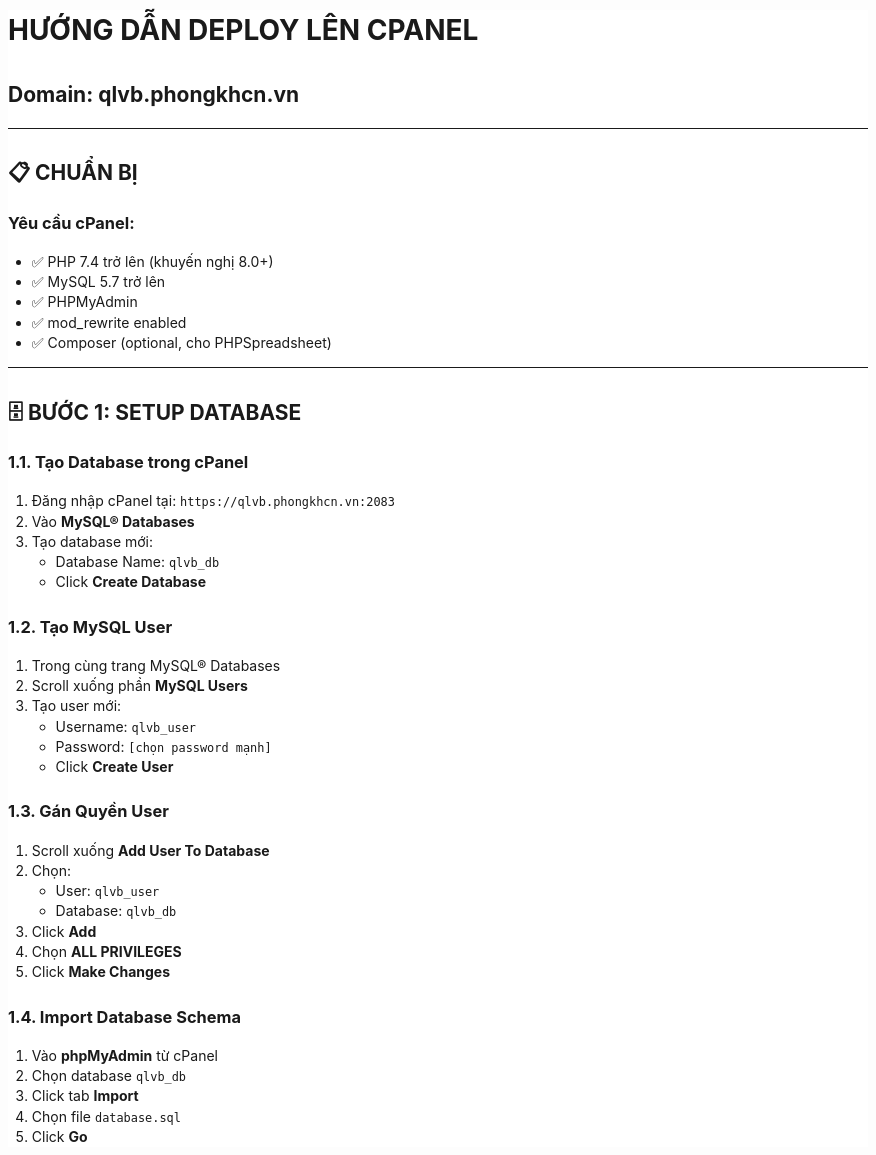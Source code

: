 # HƯỚNG DẪN DEPLOY LÊN CPANEL
## Domain: qlvb.phongkhcn.vn

---

## 📋 CHUẨN BỊ

### Yêu cầu cPanel:
- ✅ PHP 7.4 trở lên (khuyến nghị 8.0+)
- ✅ MySQL 5.7 trở lên
- ✅ PHPMyAdmin
- ✅ mod_rewrite enabled
- ✅ Composer (optional, cho PHPSpreadsheet)

---

## 🗄️ BƯỚC 1: SETUP DATABASE

### 1.1. Tạo Database trong cPanel

1. Đăng nhập cPanel tại: `https://qlvb.phongkhcn.vn:2083`
2. Vào **MySQL® Databases**
3. Tạo database mới:
   - Database Name: `qlvb_db`
   - Click **Create Database**

### 1.2. Tạo MySQL User

1. Trong cùng trang MySQL® Databases
2. Scroll xuống phần **MySQL Users**
3. Tạo user mới:
   - Username: `qlvb_user`
   - Password: `[chọn password mạnh]`
   - Click **Create User**

### 1.3. Gán Quyền User

1. Scroll xuống **Add User To Database**
2. Chọn:
   - User: `qlvb_user`
   - Database: `qlvb_db`
3. Click **Add**
4. Chọn **ALL PRIVILEGES**
5. Click **Make Changes**

### 1.4. Import Database Schema

1. Vào **phpMyAdmin** từ cPanel
2. Chọn database `qlvb_db`
3. Click tab **Import**
4. Chọn file `database.sql`
5. Click **Go**
